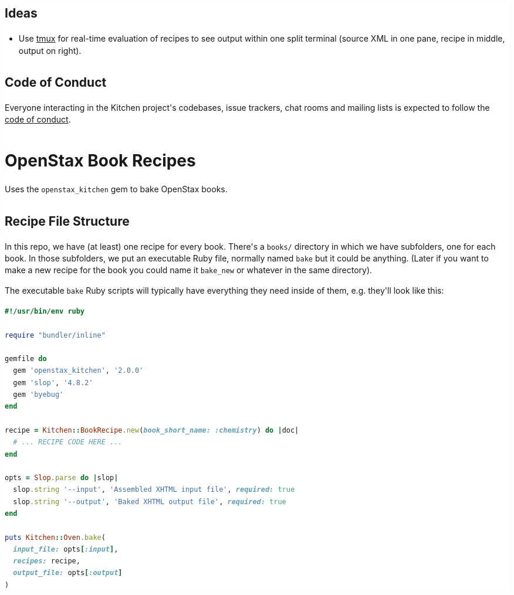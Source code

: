 ## Ideas

* Use [tmux](https://github.com/tmuxinator/tmuxinator) for real-time evaluation of recipes to see output within one split terminal (source XML in one pane, recipe in middle, output on right).

## Code of Conduct

Everyone interacting in the Kitchen project's codebases, issue trackers, chat rooms and mailing lists is expected to follow the [code of conduct](https://github.com/openstax/kitchen/blob/master/CODE_OF_CONDUCT.md).







# OpenStax Book Recipes

Uses the `openstax_kitchen` gem to bake OpenStax books.

## Recipe File Structure

In this repo, we have (at least) one recipe for every book.  There's a `books/` directory in which we have subfolders, one for each book.  In those subfolders, we put an executable Ruby file, normally named `bake` but it could be anything.  (Later if you want to make a new recipe for the book you could name it `bake_new` or whatever in the same directory).

The executable `bake` Ruby scripts will typically have everything they need inside of them, e.g. they'll look like this:

```ruby
#!/usr/bin/env ruby

require "bundler/inline"

gemfile do
  gem 'openstax_kitchen', '2.0.0'
  gem 'slop', '4.8.2'
  gem 'byebug'
end

recipe = Kitchen::BookRecipe.new(book_short_name: :chemistry) do |doc|
  # ... RECIPE CODE HERE ...
end

opts = Slop.parse do |slop|
  slop.string '--input', 'Assembled XHTML input file', required: true
  slop.string '--output', 'Baked XHTML output file', required: true
end

puts Kitchen::Oven.bake(
  input_file: opts[:input],
  recipes: recipe,
  output_file: opts[:output]
)
```
